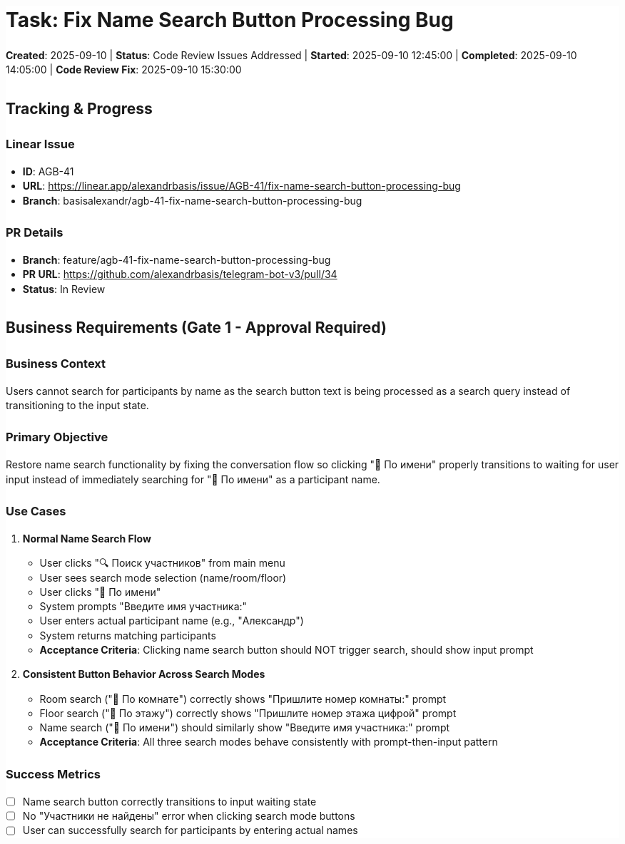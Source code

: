 # Task: Fix Name Search Button Processing Bug
**Created**: 2025-09-10 | **Status**: Code Review Issues Addressed | **Started**: 2025-09-10 12:45:00 | **Completed**: 2025-09-10 14:05:00 | **Code Review Fix**: 2025-09-10 15:30:00

## Tracking & Progress
### Linear Issue
- **ID**: AGB-41
- **URL**: https://linear.app/alexandrbasis/issue/AGB-41/fix-name-search-button-processing-bug
- **Branch**: basisalexandr/agb-41-fix-name-search-button-processing-bug

### PR Details
- **Branch**: feature/agb-41-fix-name-search-button-processing-bug
- **PR URL**: https://github.com/alexandrbasis/telegram-bot-v3/pull/34
- **Status**: In Review

## Business Requirements (Gate 1 - Approval Required)

### Business Context
Users cannot search for participants by name as the search button text is being processed as a search query instead of transitioning to the input state.

### Primary Objective
Restore name search functionality by fixing the conversation flow so clicking "👤 По имени" properly transitions to waiting for user input instead of immediately searching for "👤 По имени" as a participant name.

### Use Cases
1. **Normal Name Search Flow**
   - User clicks "🔍 Поиск участников" from main menu
   - User sees search mode selection (name/room/floor)  
   - User clicks "👤 По имени"
   - System prompts "Введите имя участника:"
   - User enters actual participant name (e.g., "Александр")
   - System returns matching participants
   - **Acceptance Criteria**: Clicking name search button should NOT trigger search, should show input prompt

2. **Consistent Button Behavior Across Search Modes**
   - Room search ("🚪 По комнате") correctly shows "Пришлите номер комнаты:" prompt
   - Floor search ("🏢 По этажу") correctly shows "Пришлите номер этажа цифрой" prompt
   - Name search ("👤 По имени") should similarly show "Введите имя участника:" prompt
   - **Acceptance Criteria**: All three search modes behave consistently with prompt-then-input pattern

### Success Metrics
- [ ] Name search button correctly transitions to input waiting state
- [ ] No "Участники не найдены" error when clicking search mode buttons
- [ ] User can successfully search for participants by entering actual names
